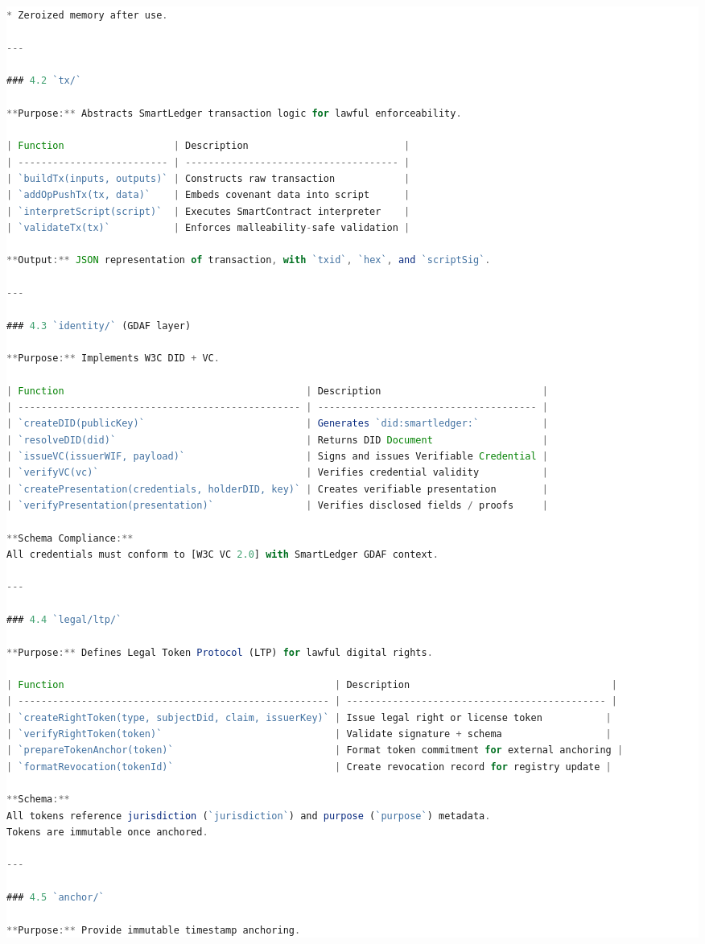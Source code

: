 ``````js
* Zeroized memory after use.

---

### 4.2 `tx/`

**Purpose:** Abstracts SmartLedger transaction logic for lawful enforceability.

| Function                   | Description                           |
| -------------------------- | ------------------------------------- |
| `buildTx(inputs, outputs)` | Constructs raw transaction            |
| `addOpPushTx(tx, data)`    | Embeds covenant data into script      |
| `interpretScript(script)`  | Executes SmartContract interpreter    |
| `validateTx(tx)`           | Enforces malleability-safe validation |

**Output:** JSON representation of transaction, with `txid`, `hex`, and `scriptSig`.

---

### 4.3 `identity/` (GDAF layer)

**Purpose:** Implements W3C DID + VC.

| Function                                          | Description                            |
| ------------------------------------------------- | -------------------------------------- |
| `createDID(publicKey)`                            | Generates `did:smartledger:`           |
| `resolveDID(did)`                                 | Returns DID Document                   |
| `issueVC(issuerWIF, payload)`                     | Signs and issues Verifiable Credential |
| `verifyVC(vc)`                                    | Verifies credential validity           |
| `createPresentation(credentials, holderDID, key)` | Creates verifiable presentation        |
| `verifyPresentation(presentation)`                | Verifies disclosed fields / proofs     |

**Schema Compliance:**
All credentials must conform to [W3C VC 2.0] with SmartLedger GDAF context.

---

### 4.4 `legal/ltp/`

**Purpose:** Defines Legal Token Protocol (LTP) for lawful digital rights.

| Function                                               | Description                                   |
| ------------------------------------------------------ | --------------------------------------------- |
| `createRightToken(type, subjectDid, claim, issuerKey)` | Issue legal right or license token           |
| `verifyRightToken(token)`                              | Validate signature + schema                  |
| `prepareTokenAnchor(token)`                            | Format token commitment for external anchoring |
| `formatRevocation(tokenId)`                            | Create revocation record for registry update |

**Schema:**
All tokens reference jurisdiction (`jurisdiction`) and purpose (`purpose`) metadata.
Tokens are immutable once anchored.

---

### 4.5 `anchor/`

**Purpose:** Provide immutable timestamp anchoring.
``````